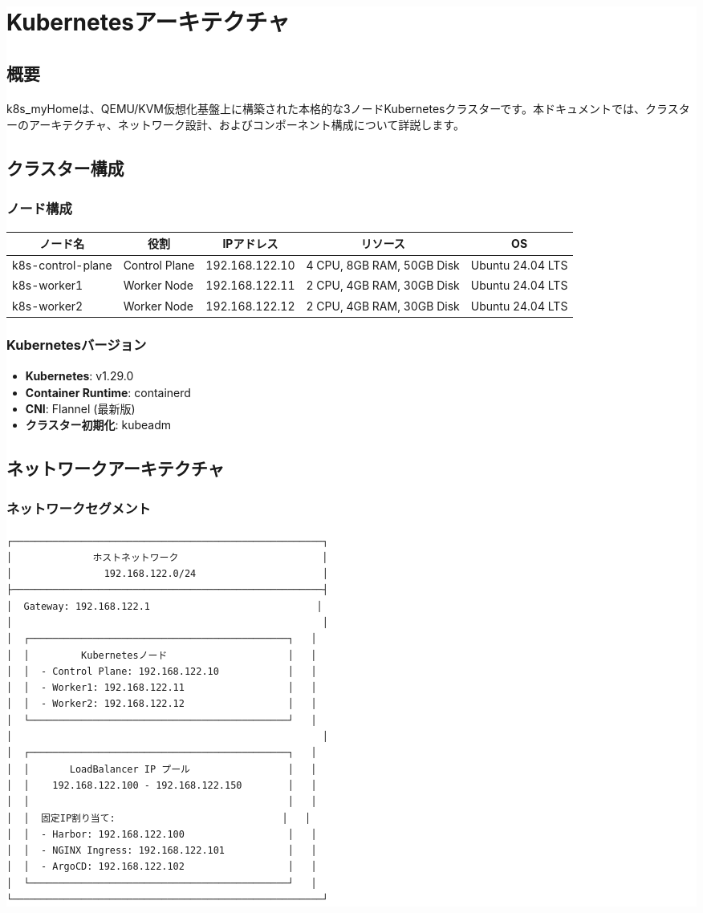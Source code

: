 # Kubernetesアーキテクチャ

## 概要

k8s_myHomeは、QEMU/KVM仮想化基盤上に構築された本格的な3ノードKubernetesクラスターです。本ドキュメントでは、クラスターのアーキテクチャ、ネットワーク設計、およびコンポーネント構成について詳説します。

## クラスター構成

### ノード構成

| ノード名 | 役割 | IPアドレス | リソース | OS |
|---------|------|-----------|---------|-----|
| k8s-control-plane | Control Plane | 192.168.122.10 | 4 CPU, 8GB RAM, 50GB Disk | Ubuntu 24.04 LTS |
| k8s-worker1 | Worker Node | 192.168.122.11 | 2 CPU, 4GB RAM, 30GB Disk | Ubuntu 24.04 LTS |
| k8s-worker2 | Worker Node | 192.168.122.12 | 2 CPU, 4GB RAM, 30GB Disk | Ubuntu 24.04 LTS |

### Kubernetesバージョン

- **Kubernetes**: v1.29.0
- **Container Runtime**: containerd
- **CNI**: Flannel (最新版)
- **クラスター初期化**: kubeadm

## ネットワークアーキテクチャ

### ネットワークセグメント

```
┌──────────────────────────────────────────────────────┐
│              ホストネットワーク                         │
│                192.168.122.0/24                      │
├──────────────────────────────────────────────────────┤
│  Gateway: 192.168.122.1                             │
│                                                      │
│  ┌─────────────────────────────────────────────┐   │
│  │         Kubernetesノード                     │   │
│  │  - Control Plane: 192.168.122.10            │   │
│  │  - Worker1: 192.168.122.11                  │   │
│  │  - Worker2: 192.168.122.12                  │   │
│  └─────────────────────────────────────────────┘   │
│                                                      │
│  ┌─────────────────────────────────────────────┐   │
│  │       LoadBalancer IP プール                 │   │
│  │    192.168.122.100 - 192.168.122.150        │   │
│  │                                             │   │
│  │  固定IP割り当て:                             │   │
│  │  - Harbor: 192.168.122.100                  │   │
│  │  - NGINX Ingress: 192.168.122.101           │   │
│  │  - ArgoCD: 192.168.122.102                  │   │
│  └─────────────────────────────────────────────┘   │
└──────────────────────────────────────────────────────┘
```
